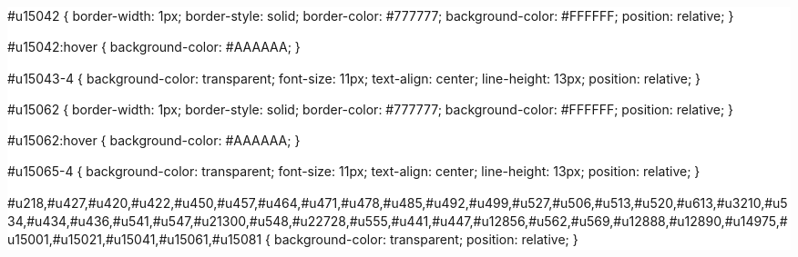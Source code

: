 #u15042
{
	border-width: 1px;
	border-style: solid;
	border-color: #777777;
	background-color: #FFFFFF;
	position: relative;
}

#u15042:hover
{
	background-color: #AAAAAA;
}

#u15043-4
{
	background-color: transparent;
	font-size: 11px;
	text-align: center;
	line-height: 13px;
	position: relative;
}

#u15062
{
	border-width: 1px;
	border-style: solid;
	border-color: #777777;
	background-color: #FFFFFF;
	position: relative;
}

#u15062:hover
{
	background-color: #AAAAAA;
}

#u15065-4
{
	background-color: transparent;
	font-size: 11px;
	text-align: center;
	line-height: 13px;
	position: relative;
}

#u218,#u427,#u420,#u422,#u450,#u457,#u464,#u471,#u478,#u485,#u492,#u499,#u527,#u506,#u513,#u520,#u613,#u3210,#u534,#u434,#u436,#u541,#u547,#u21300,#u548,#u22728,#u555,#u441,#u447,#u12856,#u562,#u569,#u12888,#u12890,#u14975,#u15001,#u15021,#u15041,#u15061,#u15081
{
	background-color: transparent;
	position: relative;
}
